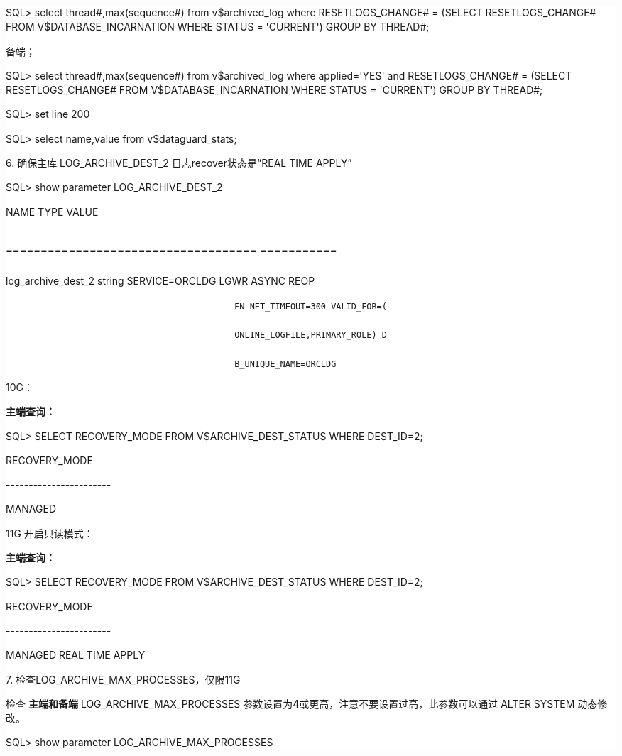 SQL> select thread#,max(sequence#) from v$archived_log where RESETLOGS_CHANGE#
= (SELECT RESETLOGS_CHANGE# FROM V$DATABASE_INCARNATION WHERE STATUS =
'CURRENT') GROUP BY THREAD#;

备端；

SQL> select thread#,max(sequence#) from v$archived_log where  applied='YES'
and RESETLOGS_CHANGE# = (SELECT RESETLOGS_CHANGE# FROM V$DATABASE_INCARNATION
WHERE STATUS = 'CURRENT') GROUP BY THREAD#;

SQL> set line 200

SQL> select name,value  from v$dataguard_stats;

6\. 确保主库 LOG_ARCHIVE_DEST_2 日志recover状态是“REAL TIME APPLY”

SQL> show parameter LOG_ARCHIVE_DEST_2

NAME                                 TYPE        VALUE

\------------------------------------ -----------
------------------------------

log_archive_dest_2                   string      SERVICE=ORCLDG LGWR ASYNC
REOP

                                                 EN NET_TIMEOUT=300 VALID_FOR=(

                                                 ONLINE_LOGFILE,PRIMARY_ROLE) D

                                                 B_UNIQUE_NAME=ORCLDG

10G：

 **主端查询：**

SQL> SELECT RECOVERY_MODE FROM V$ARCHIVE_DEST_STATUS WHERE DEST_ID=2;

RECOVERY_MODE

\-----------------------

MANAGED

11G 开启只读模式：

 **主端查询：**

SQL> SELECT RECOVERY_MODE FROM V$ARCHIVE_DEST_STATUS WHERE DEST_ID=2;

RECOVERY_MODE

\-----------------------

MANAGED REAL TIME APPLY

7\. 检查LOG_ARCHIVE_MAX_PROCESSES，仅限11G

检查 **主端和备端** LOG_ARCHIVE_MAX_PROCESSES 参数设置为4或更高，注意不要设置过高，此参数可以通过 ALTER SYSTEM
动态修改。

SQL> show parameter LOG_ARCHIVE_MAX_PROCESSES
